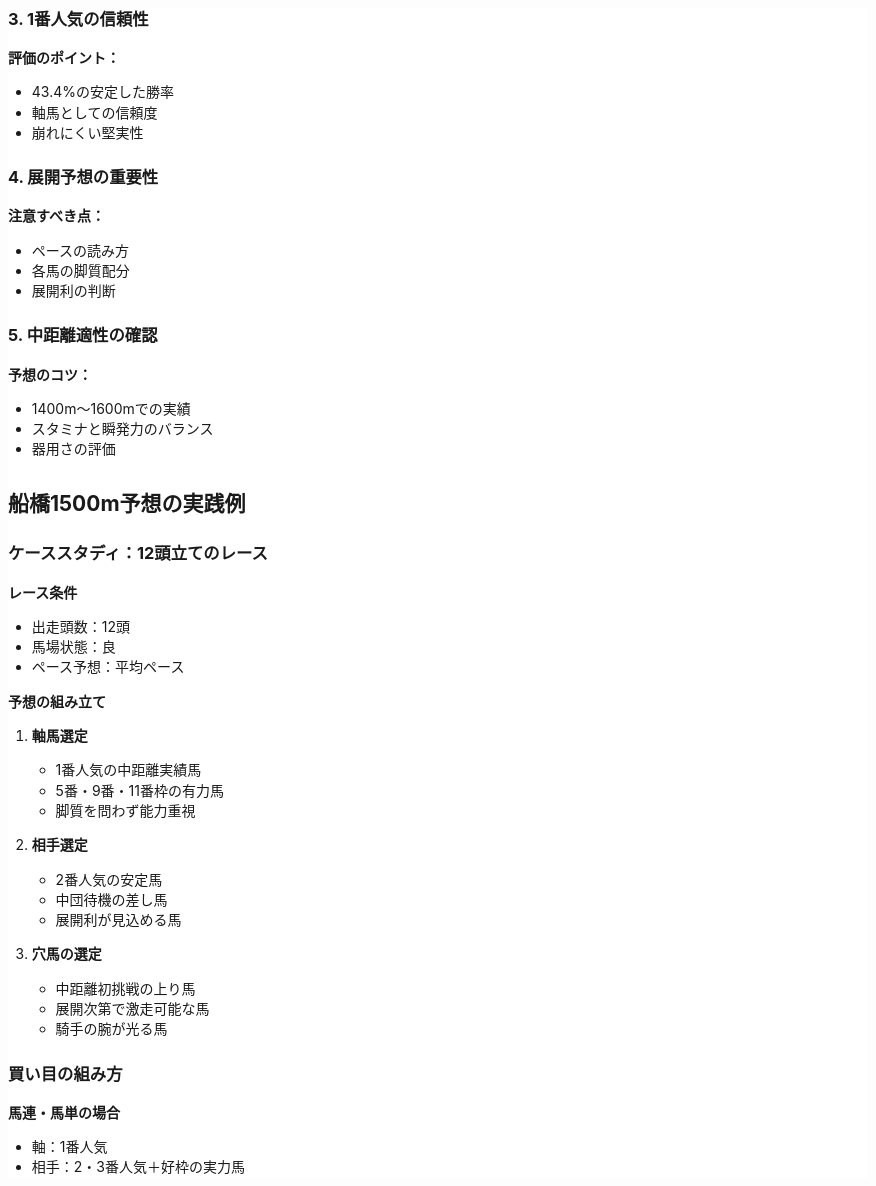 ### 3. 1番人気の信頼性

**評価のポイント：**
- 43.4%の安定した勝率
- 軸馬としての信頼度
- 崩れにくい堅実性

### 4. 展開予想の重要性

**注意すべき点：**
- ペースの読み方
- 各馬の脚質配分
- 展開利の判断

### 5. 中距離適性の確認

**予想のコツ：**
- 1400m～1600mでの実績
- スタミナと瞬発力のバランス
- 器用さの評価

## 船橋1500m予想の実践例

### ケーススタディ：12頭立てのレース

**レース条件**
- 出走頭数：12頭
- 馬場状態：良
- ペース予想：平均ペース

**予想の組み立て**

1. **軸馬選定**
   - 1番人気の中距離実績馬
   - 5番・9番・11番枠の有力馬
   - 脚質を問わず能力重視

2. **相手選定**
   - 2番人気の安定馬
   - 中団待機の差し馬
   - 展開利が見込める馬

3. **穴馬の選定**
   - 中距離初挑戦の上り馬
   - 展開次第で激走可能な馬
   - 騎手の腕が光る馬

### 買い目の組み方

**馬連・馬単の場合**
- 軸：1番人気
- 相手：2・3番人気＋好枠の実力馬
